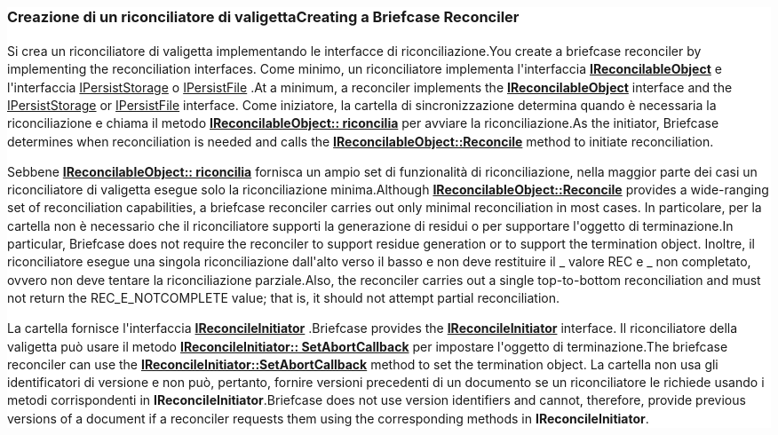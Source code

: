 ### <a name="creating-a-briefcase-reconciler"></a><span data-ttu-id="e682b-148">Creazione di un riconciliatore di valigetta</span><span class="sxs-lookup"><span data-stu-id="e682b-148">Creating a Briefcase Reconciler</span></span>

<span data-ttu-id="e682b-149">Si crea un riconciliatore di valigetta implementando le interfacce di riconciliazione.</span><span class="sxs-lookup"><span data-stu-id="e682b-149">You create a briefcase reconciler by implementing the reconciliation interfaces.</span></span> <span data-ttu-id="e682b-150">Come minimo, un riconciliatore implementa l'interfaccia [**IReconcilableObject**](/windows/win32/api/reconcil/nn-reconcil-ireconcilableobject) e l'interfaccia [IPersistStorage](/windows/win32/api/objidl/nn-objidl-ipersiststorage) o [IPersistFile](/windows/win32/api/objidl/nn-objidl-ipersistfile) .</span><span class="sxs-lookup"><span data-stu-id="e682b-150">At a minimum, a reconciler implements the [**IReconcilableObject**](/windows/win32/api/reconcil/nn-reconcil-ireconcilableobject) interface and the [IPersistStorage](/windows/win32/api/objidl/nn-objidl-ipersiststorage) or [IPersistFile](/windows/win32/api/objidl/nn-objidl-ipersistfile) interface.</span></span> <span data-ttu-id="e682b-151">Come iniziatore, la cartella di sincronizzazione determina quando è necessaria la riconciliazione e chiama il metodo [**IReconcilableObject:: riconcilia**](/windows/win32/api/reconcil/nf-reconcil-ireconcilableobject-reconcile) per avviare la riconciliazione.</span><span class="sxs-lookup"><span data-stu-id="e682b-151">As the initiator, Briefcase determines when reconciliation is needed and calls the [**IReconcilableObject::Reconcile**](/windows/win32/api/reconcil/nf-reconcil-ireconcilableobject-reconcile) method to initiate reconciliation.</span></span>

<span data-ttu-id="e682b-152">Sebbene [**IReconcilableObject:: riconcilia**](/windows/win32/api/reconcil/nf-reconcil-ireconcilableobject-reconcile) fornisca un ampio set di funzionalità di riconciliazione, nella maggior parte dei casi un riconciliatore di valigetta esegue solo la riconciliazione minima.</span><span class="sxs-lookup"><span data-stu-id="e682b-152">Although [**IReconcilableObject::Reconcile**](/windows/win32/api/reconcil/nf-reconcil-ireconcilableobject-reconcile) provides a wide-ranging set of reconciliation capabilities, a briefcase reconciler carries out only minimal reconciliation in most cases.</span></span> <span data-ttu-id="e682b-153">In particolare, per la cartella non è necessario che il riconciliatore supporti la generazione di residui o per supportare l'oggetto di terminazione.</span><span class="sxs-lookup"><span data-stu-id="e682b-153">In particular, Briefcase does not require the reconciler to support residue generation or to support the termination object.</span></span> <span data-ttu-id="e682b-154">Inoltre, il riconciliatore esegue una singola riconciliazione dall'alto verso il basso e non deve restituire il \_ valore REC e \_ non completato, ovvero non deve tentare la riconciliazione parziale.</span><span class="sxs-lookup"><span data-stu-id="e682b-154">Also, the reconciler carries out a single top-to-bottom reconciliation and must not return the REC\_E\_NOTCOMPLETE value; that is, it should not attempt partial reconciliation.</span></span>

<span data-ttu-id="e682b-155">La cartella fornisce l'interfaccia [**IReconcileInitiator**](ireconcileinitiator.md) .</span><span class="sxs-lookup"><span data-stu-id="e682b-155">Briefcase provides the [**IReconcileInitiator**](ireconcileinitiator.md) interface.</span></span> <span data-ttu-id="e682b-156">Il riconciliatore della valigetta può usare il metodo [**IReconcileInitiator:: SetAbortCallback**](/windows/win32/api/reconcil/nf-reconcil-ireconcileinitiator-setabortcallback) per impostare l'oggetto di terminazione.</span><span class="sxs-lookup"><span data-stu-id="e682b-156">The briefcase reconciler can use the [**IReconcileInitiator::SetAbortCallback**](/windows/win32/api/reconcil/nf-reconcil-ireconcileinitiator-setabortcallback) method to set the termination object.</span></span> <span data-ttu-id="e682b-157">La cartella non usa gli identificatori di versione e non può, pertanto, fornire versioni precedenti di un documento se un riconciliatore le richiede usando i metodi corrispondenti in **IReconcileInitiator**.</span><span class="sxs-lookup"><span data-stu-id="e682b-157">Briefcase does not use version identifiers and cannot, therefore, provide previous versions of a document if a reconciler requests them using the corresponding methods in **IReconcileInitiator**.</span></span>
